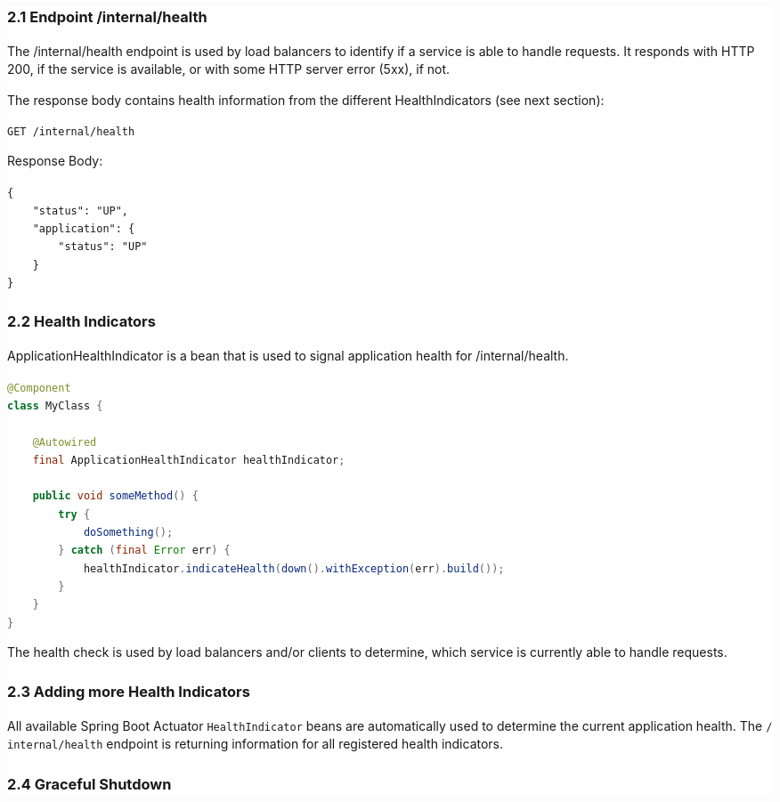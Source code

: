 ### 2.1 Endpoint /internal/health  

The /internal/health endpoint is used by load balancers to identify if a service
is able to handle requests. It responds with HTTP 200, if the service is available,
or with some HTTP server error (5xx), if not.

The response body contains health information from the different HealthIndicators
(see next section):

```
GET /internal/health
```
Response Body:
```
{
    "status": "UP",
    "application": {
        "status": "UP"
    }
}
```

### 2.2 Health Indicators

ApplicationHealthIndicator is a bean that is used to signal application health for /internal/health.

```java
@Component
class MyClass {

    @Autowired 
    final ApplicationHealthIndicator healthIndicator;

    public void someMethod() {
        try {
            doSomething();
        } catch (final Error err) {    
            healthIndicator.indicateHealth(down().withException(err).build());
        }
    }
}
```
The health check is used by load balancers and/or clients to determine, which service is currently 
able to handle requests.

### 2.3 Adding more Health Indicators

All available Spring Boot Actuator `HealthIndicator` beans are automatically used to determine the current 
application health. The `/internal/health` endpoint is returning information for all registered health indicators. 

### 2.4 Graceful Shutdown
